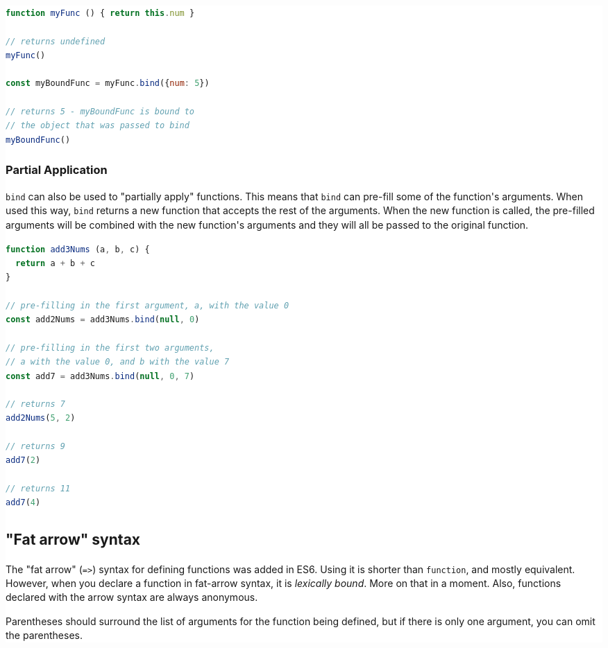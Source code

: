 ```javascript
function myFunc () { return this.num }

// returns undefined
myFunc()

const myBoundFunc = myFunc.bind({num: 5})

// returns 5 - myBoundFunc is bound to
// the object that was passed to bind
myBoundFunc()

```


### Partial Application

`bind` can also be used to "partially apply" functions. This means that `bind` can pre-fill some of the function's arguments. When used this way, `bind` returns a new function that accepts the rest of the arguments. When the new function is called, the pre-filled arguments will be combined with the new function's arguments and they will all be passed to the original function.


```javascript
function add3Nums (a, b, c) {
  return a + b + c
}

// pre-filling in the first argument, a, with the value 0
const add2Nums = add3Nums.bind(null, 0)

// pre-filling in the first two arguments, 
// a with the value 0, and b with the value 7
const add7 = add3Nums.bind(null, 0, 7)

// returns 7
add2Nums(5, 2)

// returns 9
add7(2)

// returns 11
add7(4)
```

## "Fat arrow" syntax

The "fat arrow" (`=>`) syntax for defining functions was added in ES6. Using it is shorter than `function`, and mostly equivalent. However, when you declare a function in fat-arrow syntax, it is *lexically bound*. More on that in a moment. Also, functions declared with the arrow syntax are always anonymous.

Parentheses should surround the list of arguments for the function being defined, but if there is only one argument, you can omit the parentheses.
